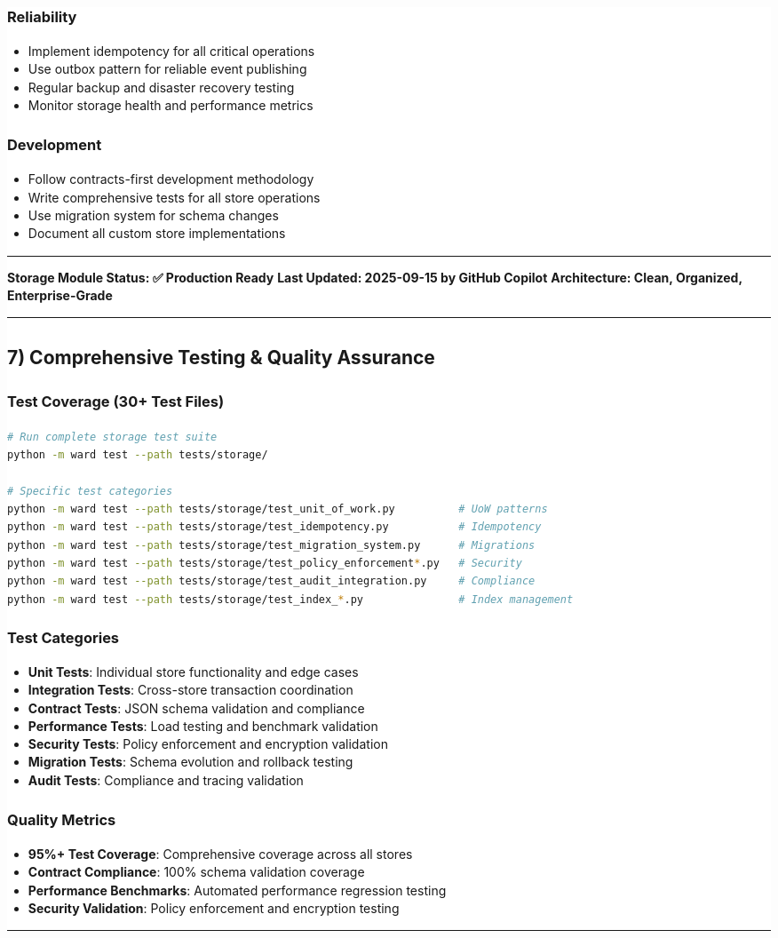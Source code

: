 ### Reliability
- Implement idempotency for all critical operations
- Use outbox pattern for reliable event publishing
- Regular backup and disaster recovery testing
- Monitor storage health and performance metrics

### Development
- Follow contracts-first development methodology
- Write comprehensive tests for all store operations
- Use migration system for schema changes
- Document all custom store implementations

---

**Storage Module Status: ✅ Production Ready**
**Last Updated: 2025-09-15 by GitHub Copilot**
**Architecture: Clean, Organized, Enterprise-Grade**

---

## 7) Comprehensive Testing & Quality Assurance

### **Test Coverage (30+ Test Files)**
```bash
# Run complete storage test suite
python -m ward test --path tests/storage/

# Specific test categories
python -m ward test --path tests/storage/test_unit_of_work.py          # UoW patterns
python -m ward test --path tests/storage/test_idempotency.py           # Idempotency
python -m ward test --path tests/storage/test_migration_system.py      # Migrations
python -m ward test --path tests/storage/test_policy_enforcement*.py   # Security
python -m ward test --path tests/storage/test_audit_integration.py     # Compliance
python -m ward test --path tests/storage/test_index_*.py               # Index management
```

### **Test Categories**
- **Unit Tests**: Individual store functionality and edge cases
- **Integration Tests**: Cross-store transaction coordination
- **Contract Tests**: JSON schema validation and compliance
- **Performance Tests**: Load testing and benchmark validation
- **Security Tests**: Policy enforcement and encryption validation
- **Migration Tests**: Schema evolution and rollback testing
- **Audit Tests**: Compliance and tracing validation

### **Quality Metrics**
- **95%+ Test Coverage**: Comprehensive coverage across all stores
- **Contract Compliance**: 100% schema validation coverage
- **Performance Benchmarks**: Automated performance regression testing
- **Security Validation**: Policy enforcement and encryption testing

---